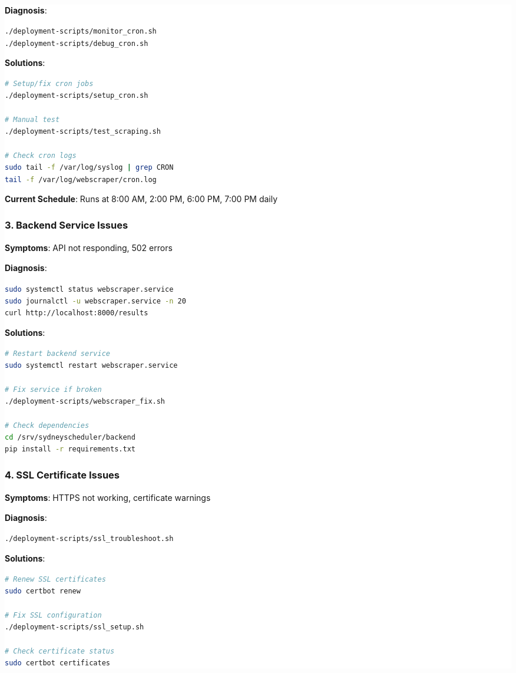 **Diagnosis**:
```bash
./deployment-scripts/monitor_cron.sh
./deployment-scripts/debug_cron.sh
```

**Solutions**:
```bash
# Setup/fix cron jobs
./deployment-scripts/setup_cron.sh

# Manual test
./deployment-scripts/test_scraping.sh

# Check cron logs
sudo tail -f /var/log/syslog | grep CRON
tail -f /var/log/webscraper/cron.log
```

**Current Schedule**: Runs at 8:00 AM, 2:00 PM, 6:00 PM, 7:00 PM daily

### 3. Backend Service Issues

**Symptoms**: API not responding, 502 errors

**Diagnosis**:
```bash
sudo systemctl status webscraper.service
sudo journalctl -u webscraper.service -n 20
curl http://localhost:8000/results
```

**Solutions**:
```bash
# Restart backend service
sudo systemctl restart webscraper.service

# Fix service if broken
./deployment-scripts/webscraper_fix.sh

# Check dependencies
cd /srv/sydneyscheduler/backend
pip install -r requirements.txt
```

### 4. SSL Certificate Issues

**Symptoms**: HTTPS not working, certificate warnings

**Diagnosis**:
```bash
./deployment-scripts/ssl_troubleshoot.sh
```

**Solutions**:
```bash
# Renew SSL certificates
sudo certbot renew

# Fix SSL configuration
./deployment-scripts/ssl_setup.sh

# Check certificate status
sudo certbot certificates
```
